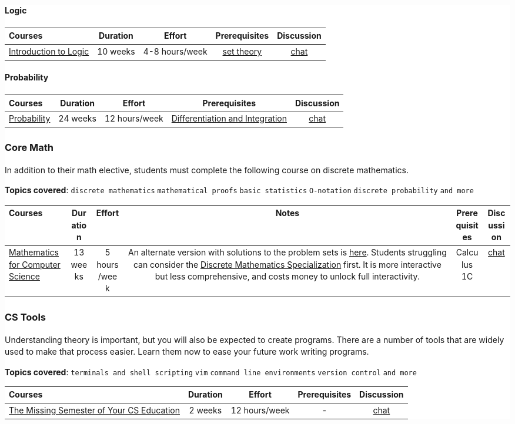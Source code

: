 #### Logic
Courses | Duration | Effort | Prerequisites | Discussion
:-- | :--: | :--: | :--: | :--:
[Introduction to Logic](https://www.coursera.org/learn/logic-introduction) | 10 weeks | 4-8 hours/week | [set theory](https://www.youtube.com/playlist?list=PL5KkMZvBpo5AH_5GpxMiryJT6Dkj32H6N) | [chat](https://discord.gg/MbM2Gg5)

#### Probability
Courses | Duration | Effort | Prerequisites | Discussion
:-- | :--: | :--: | :--: | :--:
[Probability](https://projects.iq.harvard.edu/stat110/home) | 24 weeks | 12 hours/week | [Differentiation and Integration](https://www.edx.org/course/calculus-1b-integration) | [chat](https://discord.gg/UVjs9BU)

### Core Math
In addition to their math elective, students must complete the following course on discrete mathematics.

**Topics covered**:
`discrete mathematics`
`mathematical proofs`
`basic statistics`
`O-notation`
`discrete probability`
`and more`

Courses | Duration | Effort | Notes | Prerequisites | Discussion
:-- | :--: | :--: | :--: | :--: | :--:
[Mathematics for Computer Science](https://ocw.mit.edu/courses/electrical-engineering-and-computer-science/6-042j-mathematics-for-computer-science-spring-2015/index.htm) | 13 weeks | 5 hours/week | An alternate version with solutions to the problem sets is [here](https://ocw.mit.edu/courses/electrical-engineering-and-computer-science/6-042j-mathematics-for-computer-science-fall-2005/assignments/). Students struggling can consider the [Discrete Mathematics Specialization](https://www.coursera.org/specializations/discrete-mathematics) first. It is more interactive but less comprehensive, and costs money to unlock full interactivity. | Calculus 1C | [chat](https://discord.gg/EuTzNbF)


### CS Tools
Understanding theory is important, but you will also be expected to create programs. There are a number of tools that are widely used to make that process easier. Learn them now to ease your future work writing programs.

**Topics covered**:
`terminals and shell scripting`
`vim`
`command line environments`
`version control`
`and more`

Courses | Duration | Effort | Prerequisites | Discussion
:-- | :--: | :--: | :--: | :--:
[The Missing Semester of Your CS Education](https://missing.csail.mit.edu/) | 2 weeks | 12 hours/week | - | [chat](https://discord.gg/5FvKycS)
